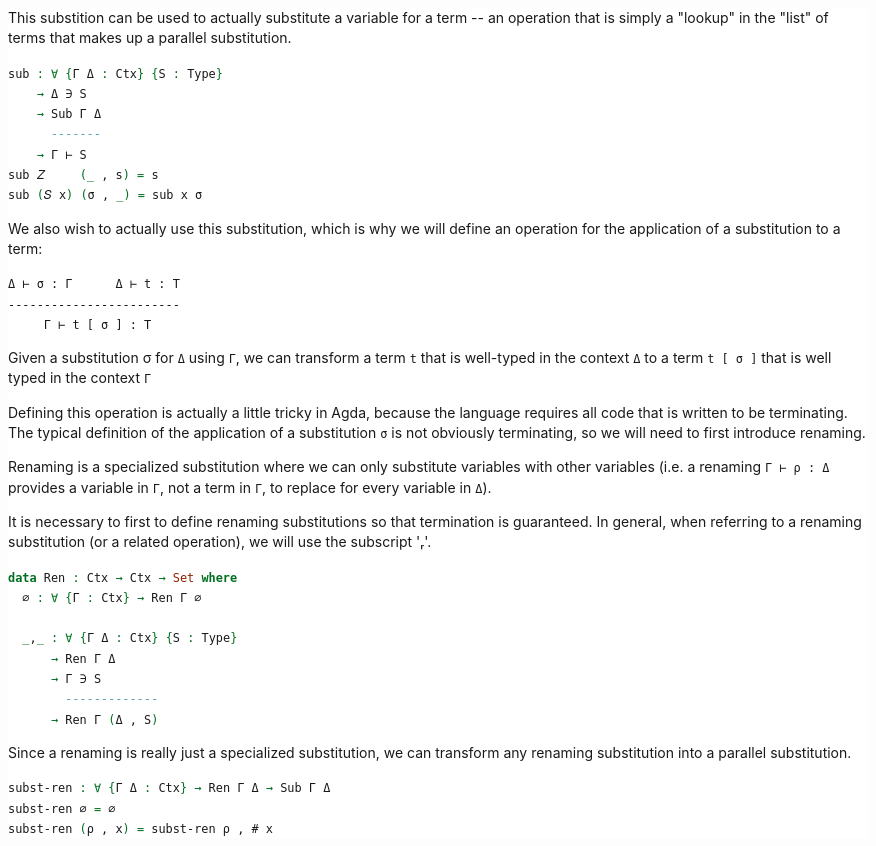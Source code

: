 This substition can be used to actually substitute a variable
for a term -- an operation that is simply a "lookup" in the
"list" of terms that makes up a parallel substitution.

```agda
sub : ∀ {Γ Δ : Ctx} {S : Type}
    → Δ ∋ S
    → Sub Γ Δ
      -------
    → Γ ⊢ S
sub 𝑍     (_ , s) = s
sub (𝑆 x) (σ , _) = sub x σ
```

We also wish to actually use this substitution, which is why we
will define an operation for the application of a substitution
to a term:


    Δ ⊢ σ : Γ      Δ ⊢ t : T
    ------------------------
         Γ ⊢ t [ σ ] : T

Given a substitution σ for `Δ` using `Γ`, we can transform a term `t`
that is well-typed in the context `Δ` to a term `t [ σ ]` that is
well typed in the context `Γ`

Defining this operation is actually a little tricky in Agda, because
the language requires all code that is written to be terminating.
The typical definition of the application of a substitution `σ` is not
obviously terminating, so we will need to first introduce renaming.

Renaming is a specialized substitution where we can only substitute variables
with other variables (i.e. a renaming `Γ ⊢ ρ : Δ` provides a variable in `Γ`,
not a term in `Γ`, to replace for every variable in `Δ`).

It is necessary to first to define renaming substitutions so that termination
is guaranteed. In general, when referring to a renaming substitution (or a
related operation), we will use the subscript 'ᵣ'.

```agda
data Ren : Ctx → Ctx → Set where
  ∅ : ∀ {Γ : Ctx} → Ren Γ ∅

  _,_ : ∀ {Γ Δ : Ctx} {S : Type}
      → Ren Γ Δ
      → Γ ∋ S
        -------------
      → Ren Γ (Δ , S)
```

Since a renaming is really just a specialized substitution,
we can transform any renaming substitution into a parallel
substitution.

```agda
subst-ren : ∀ {Γ Δ : Ctx} → Ren Γ Δ → Sub Γ Δ
subst-ren ∅ = ∅
subst-ren (ρ , x) = subst-ren ρ , # x
```
